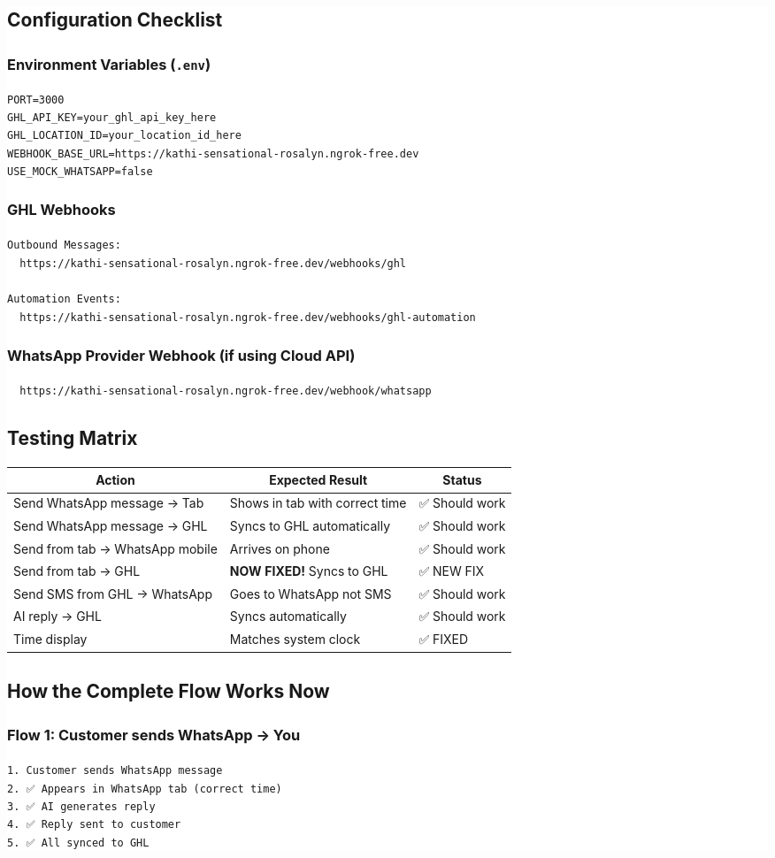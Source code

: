 ## Configuration Checklist

### Environment Variables (`.env`)
```env
PORT=3000
GHL_API_KEY=your_ghl_api_key_here
GHL_LOCATION_ID=your_location_id_here
WEBHOOK_BASE_URL=https://kathi-sensational-rosalyn.ngrok-free.dev
USE_MOCK_WHATSAPP=false
```

### GHL Webhooks
```
Outbound Messages:
  https://kathi-sensational-rosalyn.ngrok-free.dev/webhooks/ghl

Automation Events:
  https://kathi-sensational-rosalyn.ngrok-free.dev/webhooks/ghl-automation
```

### WhatsApp Provider Webhook (if using Cloud API)
```
  https://kathi-sensational-rosalyn.ngrok-free.dev/webhook/whatsapp
```

## Testing Matrix

| Action | Expected Result | Status |
|--------|----------------|--------|
| Send WhatsApp message → Tab | Shows in tab with correct time | ✅ Should work |
| Send WhatsApp message → GHL | Syncs to GHL automatically | ✅ Should work |
| Send from tab → WhatsApp mobile | Arrives on phone | ✅ Should work |
| Send from tab → GHL | **NOW FIXED!** Syncs to GHL | ✅ NEW FIX |
| Send SMS from GHL → WhatsApp | Goes to WhatsApp not SMS | ✅ Should work |
| AI reply → GHL | Syncs automatically | ✅ Should work |
| Time display | Matches system clock | ✅ FIXED |

## How the Complete Flow Works Now

### Flow 1: Customer sends WhatsApp → You
```
1. Customer sends WhatsApp message
2. ✅ Appears in WhatsApp tab (correct time)
3. ✅ AI generates reply
4. ✅ Reply sent to customer
5. ✅ All synced to GHL
```
